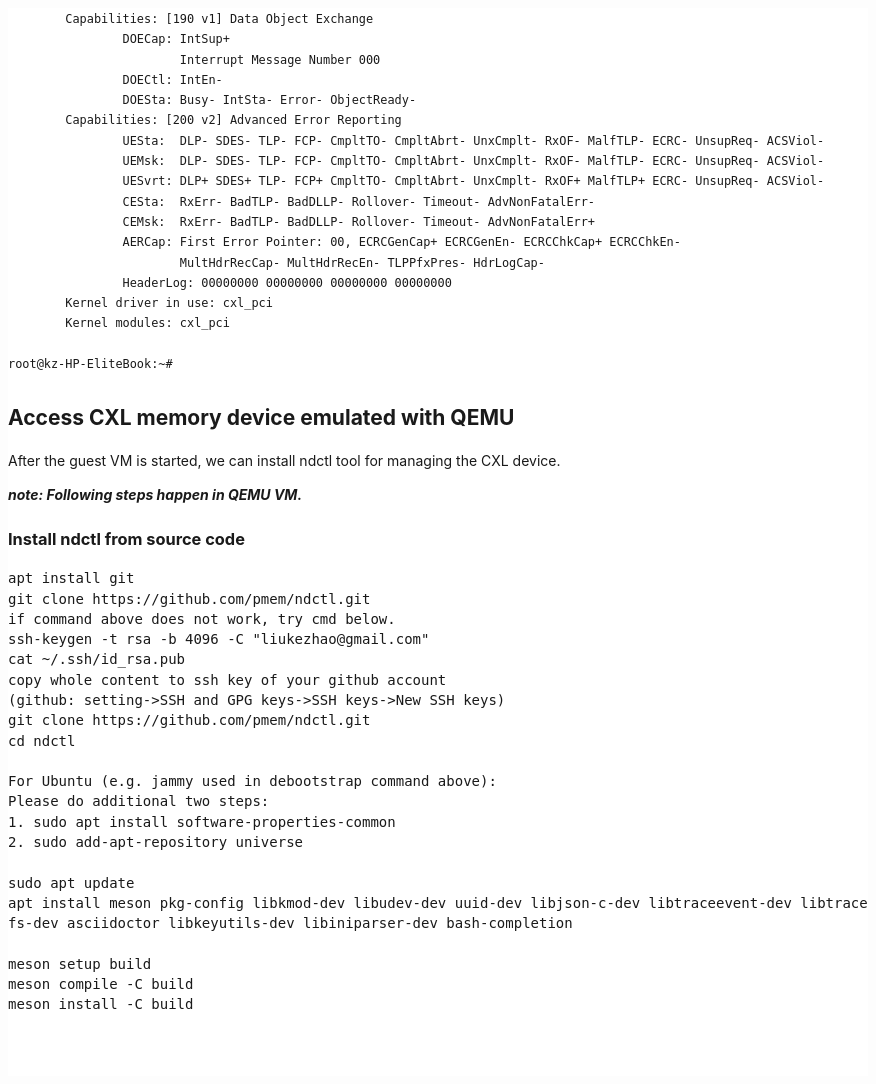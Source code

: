 ```
        Capabilities: [190 v1] Data Object Exchange
                DOECap: IntSup+
                        Interrupt Message Number 000
                DOECtl: IntEn-
                DOESta: Busy- IntSta- Error- ObjectReady-
        Capabilities: [200 v2] Advanced Error Reporting
                UESta:  DLP- SDES- TLP- FCP- CmpltTO- CmpltAbrt- UnxCmplt- RxOF- MalfTLP- ECRC- UnsupReq- ACSViol-
                UEMsk:  DLP- SDES- TLP- FCP- CmpltTO- CmpltAbrt- UnxCmplt- RxOF- MalfTLP- ECRC- UnsupReq- ACSViol-
                UESvrt: DLP+ SDES+ TLP- FCP+ CmpltTO- CmpltAbrt- UnxCmplt- RxOF+ MalfTLP+ ECRC- UnsupReq- ACSViol-
                CESta:  RxErr- BadTLP- BadDLLP- Rollover- Timeout- AdvNonFatalErr-
                CEMsk:  RxErr- BadTLP- BadDLLP- Rollover- Timeout- AdvNonFatalErr+
                AERCap: First Error Pointer: 00, ECRCGenCap+ ECRCGenEn- ECRCChkCap+ ECRCChkEn-
                        MultHdrRecCap- MultHdrRecEn- TLPPfxPres- HdrLogCap-
                HeaderLog: 00000000 00000000 00000000 00000000
        Kernel driver in use: cxl_pci
        Kernel modules: cxl_pci

root@kz-HP-EliteBook:~#
```

## Access CXL memory device emulated with QEMU

After the guest VM is started, we can install ndctl tool for managing the CXL device.

_**note: Following steps happen in QEMU VM.**_

### Install ndctl from source code
<pre>
apt install git
git clone https://github.com/pmem/ndctl.git
if command above does not work, try cmd below.
ssh-keygen -t rsa -b 4096 -C "liukezhao@gmail.com"
cat ~/.ssh/id_rsa.pub
copy whole content to ssh key of your github account
(github: setting->SSH and GPG keys->SSH keys->New SSH keys)
git clone https://github.com/pmem/ndctl.git
cd ndctl

For Ubuntu (e.g. jammy used in debootstrap command above):
Please do additional two steps:
1. sudo apt install software-properties-common
2. sudo add-apt-repository universe

sudo apt update
apt install meson pkg-config libkmod-dev libudev-dev uuid-dev libjson-c-dev libtraceevent-dev libtracefs-dev asciidoctor libkeyutils-dev libiniparser-dev bash-completion

meson setup build
meson compile -C build
meson install -C build
